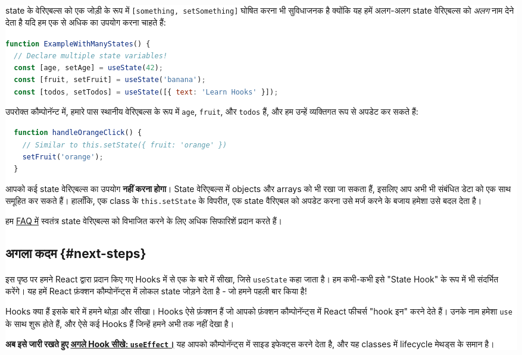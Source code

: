 state के वेरिएबल्स को एक जोड़ी के रूप में `[something, setSomething]` घोषित करना भी सुविधाजनक है क्योंकि यह हमें अलग-अलग state वेरिएबल्स को *अलग* नाम देने देता है यदि हम एक से अधिक का उपयोग करना चाहते हैं:

```js
function ExampleWithManyStates() {
  // Declare multiple state variables!
  const [age, setAge] = useState(42);
  const [fruit, setFruit] = useState('banana');
  const [todos, setTodos] = useState([{ text: 'Learn Hooks' }]);
```

उपरोक्त कौम्पोनॅन्ट में, हमारे पास स्थानीय वेरिएबल्स के रूप में `age`, `fruit`, और `todos` हैं, और हम उन्हें व्यक्तिगत रूप से अपडेट कर सकते हैं:

```js
  function handleOrangeClick() {
    // Similar to this.setState({ fruit: 'orange' })
    setFruit('orange');
  }
```

आपको कई state वेरिएबल्स का उपयोग **नहीं करना होगा**। State वेरिएबल्स में objects और arrays को भी रखा जा सकता हैं, इसलिए आप अभी भी संबंधित डेटा को एक साथ समूहित कर सकते हैं। हालाँकि, एक class के `this.setState` के विपरीत, एक state वैरिएबल को अपडेट करना उसे मर्ज करने के बजाय हमेशा उसे बदल देता है।

हम [FAQ में](/docs/hooks-faq.html#should-i-use-one-or-many-state-variables) स्वतंत्र state वेरिएबल्स को विभाजित करने के लिए अधिक सिफारिशें प्रदान करते हैं।

## अगला कदम {#next-steps}

इस पृष्ठ पर हमने React द्वारा प्रदान किए गए Hooks में से एक के बारे में सीखा, जिसे `useState` कहा जाता है। हम कभी-कभी इसे "State Hook" के रूप में भी संदर्भित करेंगे। यह हमें React फ़ंक्शन कौम्पोनॅन्ट्स में लोकल state जोड़ने देता है - जो हमने पहली बार किया है!

Hooks क्या हैं इसके बारे में हमने थोड़ा और सीखा। Hooks ऐसे फ़ंक्शन हैं जो आपको फ़ंक्शन कौम्पोनॅन्ट्स में React फीचर्स "hook इन" करने देते हैं। उनके नाम हमेशा `use` के साथ शुरू होते हैं, और ऐसे कई Hooks हैं जिन्हें हमने अभी तक नहीं देखा है।

**अब इसे जारी रखते हुए [अगले Hook सीखे: `useEffect`।](/docs/hooks-effect.html)** यह आपको कौम्पोनॅन्ट्स में साइड इफेक्ट्स करने देता है, और यह classes में lifecycle मेथड्स के समान है।
